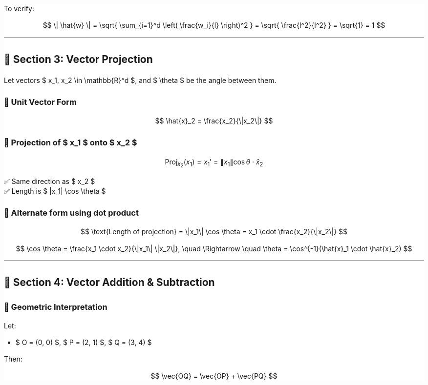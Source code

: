 To verify:

$$
\| \hat{w} \| = \sqrt{ \sum_{i=1}^d \left( \frac{w_i}{l} \right)^2 } = \sqrt{ \frac{l^2}{l^2} } = \sqrt{1} = 1
$$

---

## 🎯 Section 3: Vector Projection

Let vectors $ x_1, x_2 \in \mathbb{R}^d $, and $ \theta $ be the angle between them.

### 🔹 Unit Vector Form

$$
\hat{x}_2 = \frac{x_2}{\|x_2\|}
$$

### 🔹 Projection of $ x_1 $ onto $ x_2 $

$$
\text{Proj}_{x_2}(x_1) = x_1' = \|x_1\| \cos \theta \cdot \hat{x}_2
$$

✅ Same direction as $ x_2 $  
✅ Length is $ \|x_1\| \cos \theta $

### 🔹 Alternate form using dot product

$$
\text{Length of projection} = \|x_1\| \cos \theta = x_1 \cdot \frac{x_2}{\|x_2\|}
$$

$$
\cos \theta = \frac{x_1 \cdot x_2}{\|x_1\| \|x_2\|}, \quad \Rightarrow \quad \theta = \cos^{-1}(\hat{x}_1 \cdot \hat{x}_2)
$$

---

## 📐 Section 4: Vector Addition & Subtraction

### 🔹 Geometric Interpretation

Let:
- $ O = (0, 0) $, $ P = (2, 1) $, $ Q = (3, 4) $

Then:

$$
\vec{OQ} = \vec{OP} + \vec{PQ}
$$
